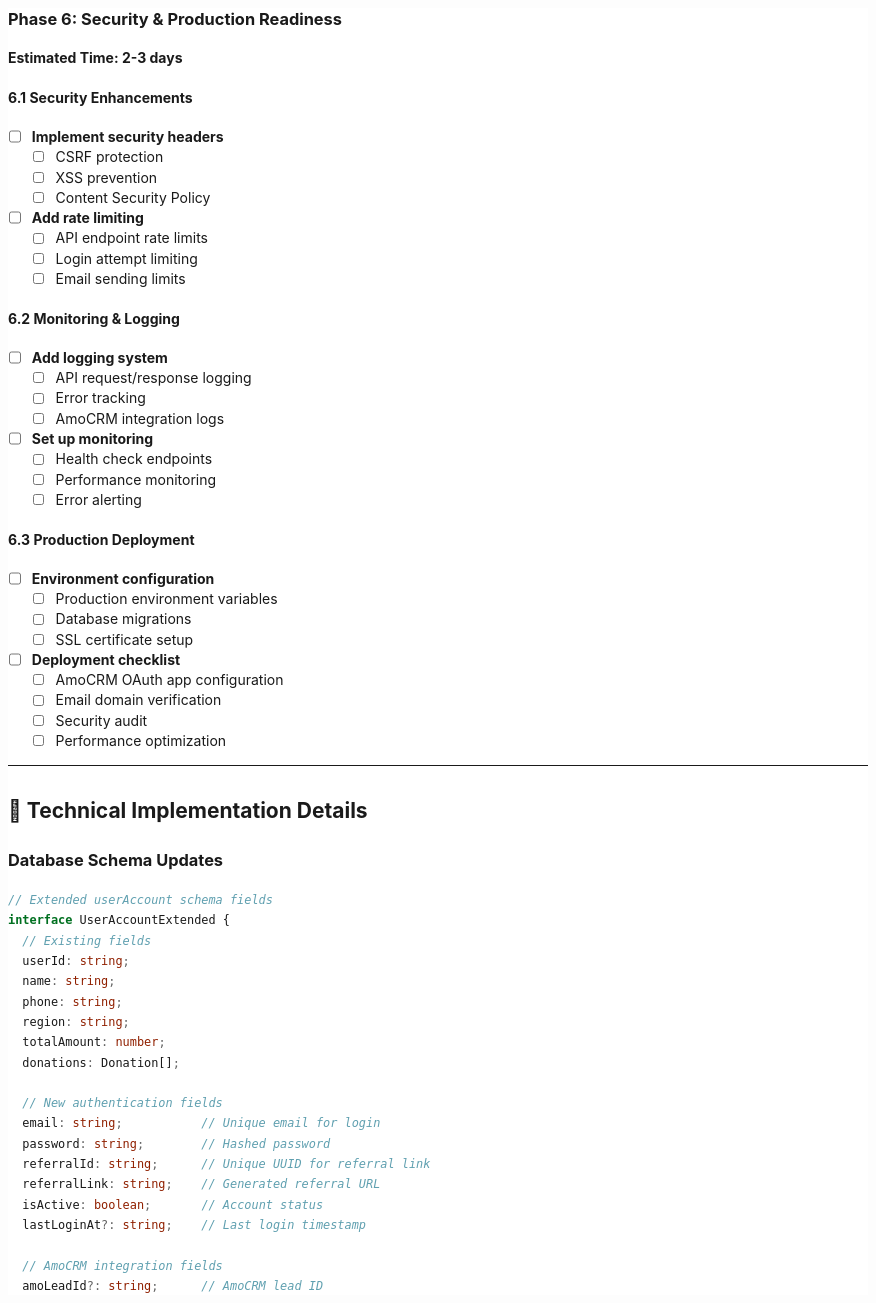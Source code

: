
### Phase 6: Security & Production Readiness
**Estimated Time: 2-3 days**

#### 6.1 Security Enhancements
- [ ] **Implement security headers**
  - [ ] CSRF protection
  - [ ] XSS prevention
  - [ ] Content Security Policy

- [ ] **Add rate limiting**
  - [ ] API endpoint rate limits
  - [ ] Login attempt limiting
  - [ ] Email sending limits

#### 6.2 Monitoring & Logging
- [ ] **Add logging system**
  - [ ] API request/response logging
  - [ ] Error tracking
  - [ ] AmoCRM integration logs

- [ ] **Set up monitoring**
  - [ ] Health check endpoints
  - [ ] Performance monitoring
  - [ ] Error alerting

#### 6.3 Production Deployment
- [ ] **Environment configuration**
  - [ ] Production environment variables
  - [ ] Database migrations
  - [ ] SSL certificate setup

- [ ] **Deployment checklist**
  - [ ] AmoCRM OAuth app configuration
  - [ ] Email domain verification
  - [ ] Security audit
  - [ ] Performance optimization

---

## 🔧 Technical Implementation Details

### Database Schema Updates
```typescript
// Extended userAccount schema fields
interface UserAccountExtended {
  // Existing fields
  userId: string;
  name: string;
  phone: string;
  region: string;
  totalAmount: number;
  donations: Donation[];
  
  // New authentication fields
  email: string;           // Unique email for login
  password: string;        // Hashed password
  referralId: string;      // Unique UUID for referral link
  referralLink: string;    // Generated referral URL
  isActive: boolean;       // Account status
  lastLoginAt?: string;    // Last login timestamp
  
  // AmoCRM integration fields
  amoLeadId?: string;      // AmoCRM lead ID
```